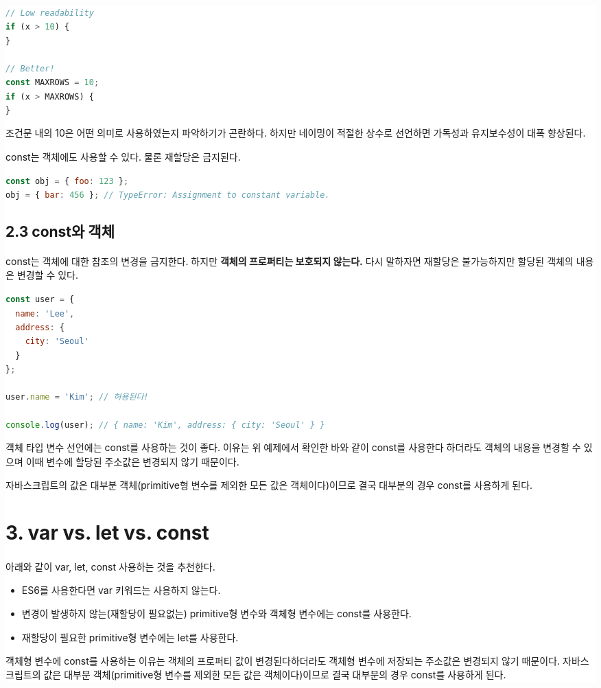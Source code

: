 ```javascript
// Low readability
if (x > 10) {
}

// Better!
const MAXROWS = 10;
if (x > MAXROWS) {
}
```

조건문 내의 10은 어떤 의미로 사용하였는지 파악하기가 곤란하다. 하지만 네이밍이 적절한 상수로 선언하면 가독성과 유지보수성이 대폭 향상된다.

const는 객체에도 사용할 수 있다. 물론 재할당은 금지된다.

```javascript
const obj = { foo: 123 };
obj = { bar: 456 }; // TypeError: Assignment to constant variable.
```

## 2.3 const와 객체

const는 객체에 대한 참조의 변경을 금지한다. 하지만 **객체의 프로퍼티는 보호되지 않는다.** 다시 말하자면 재할당은 불가능하지만 할당된 객체의 내용은 변경할 수 있다.

```javascript
const user = {
  name: 'Lee',
  address: {
    city: 'Seoul'
  }
};

user.name = 'Kim'; // 허용된다!

console.log(user); // { name: 'Kim', address: { city: 'Seoul' } }
```

객체 타입 변수 선언에는 const를 사용하는 것이 좋다. 이유는 위 예제에서 확인한 바와 같이 const를 사용한다 하더라도 객체의 내용을 변경할 수 있으며 이때 변수에 할당된 주소값은 변경되지 않기 때문이다.

자바스크립트의 값은 대부분 객체(primitive형 변수를 제외한 모든 값은 객체이다)이므로 결국 대부분의 경우 const를 사용하게 된다.



# 3. var vs. let vs. const

아래와 같이 var, let, const 사용하는 것을 추천한다.

- ES6를 사용한다면 var 키워드는 사용하지 않는다.

- 변경이 발생하지 않는(재할당이 필요없는) primitive형 변수와 객체형 변수에는 const를 사용한다.

- 재할당이 필요한 primitive형 변수에는 let를 사용한다.

객체형 변수에 const를 사용하는 이유는 객체의 프로퍼티 값이 변경된다하더라도 객체형 변수에 저장되는 주소값은 변경되지 않기 때문이다. 자바스크립트의 값은 대부분 객체(primitive형 변수를 제외한 모든 값은 객체이다)이므로 결국 대부분의 경우 const를 사용하게 된다.
